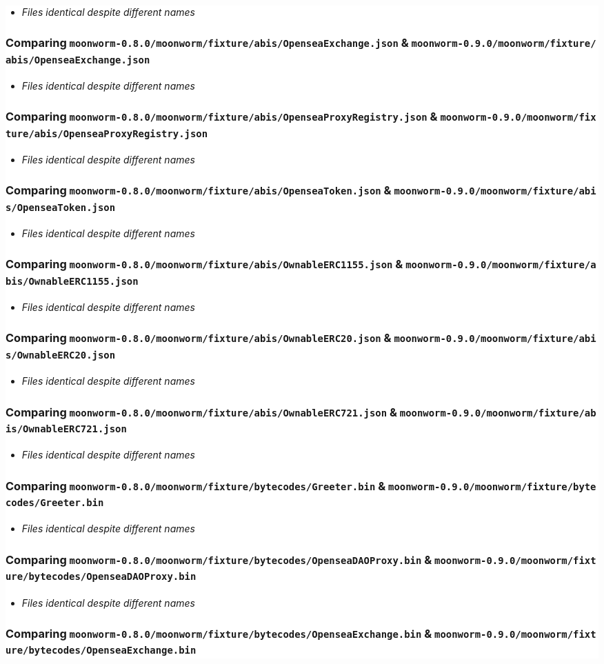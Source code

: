  * *Files identical despite different names*

### Comparing `moonworm-0.8.0/moonworm/fixture/abis/OpenseaExchange.json` & `moonworm-0.9.0/moonworm/fixture/abis/OpenseaExchange.json`

 * *Files identical despite different names*

### Comparing `moonworm-0.8.0/moonworm/fixture/abis/OpenseaProxyRegistry.json` & `moonworm-0.9.0/moonworm/fixture/abis/OpenseaProxyRegistry.json`

 * *Files identical despite different names*

### Comparing `moonworm-0.8.0/moonworm/fixture/abis/OpenseaToken.json` & `moonworm-0.9.0/moonworm/fixture/abis/OpenseaToken.json`

 * *Files identical despite different names*

### Comparing `moonworm-0.8.0/moonworm/fixture/abis/OwnableERC1155.json` & `moonworm-0.9.0/moonworm/fixture/abis/OwnableERC1155.json`

 * *Files identical despite different names*

### Comparing `moonworm-0.8.0/moonworm/fixture/abis/OwnableERC20.json` & `moonworm-0.9.0/moonworm/fixture/abis/OwnableERC20.json`

 * *Files identical despite different names*

### Comparing `moonworm-0.8.0/moonworm/fixture/abis/OwnableERC721.json` & `moonworm-0.9.0/moonworm/fixture/abis/OwnableERC721.json`

 * *Files identical despite different names*

### Comparing `moonworm-0.8.0/moonworm/fixture/bytecodes/Greeter.bin` & `moonworm-0.9.0/moonworm/fixture/bytecodes/Greeter.bin`

 * *Files identical despite different names*

### Comparing `moonworm-0.8.0/moonworm/fixture/bytecodes/OpenseaDAOProxy.bin` & `moonworm-0.9.0/moonworm/fixture/bytecodes/OpenseaDAOProxy.bin`

 * *Files identical despite different names*

### Comparing `moonworm-0.8.0/moonworm/fixture/bytecodes/OpenseaExchange.bin` & `moonworm-0.9.0/moonworm/fixture/bytecodes/OpenseaExchange.bin`
